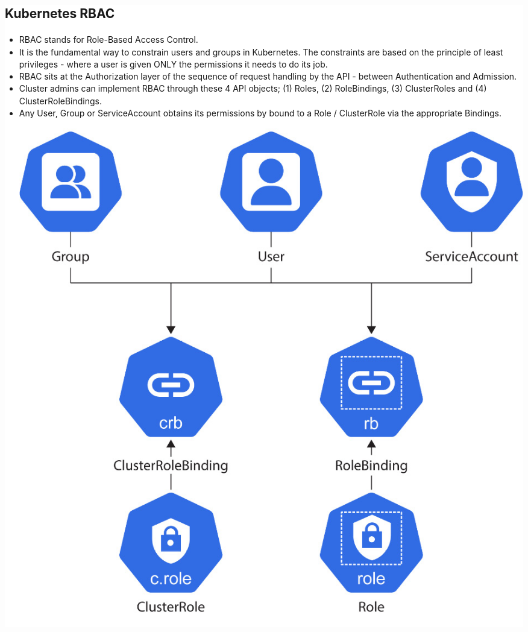 
## Kubernetes RBAC
- RBAC stands for Role-Based Access Control.
- It is the fundamental way to constrain users and groups in Kubernetes. The constraints are based on the principle of least privileges - where a user is given ONLY the permissions it needs to do its job.
- RBAC sits at the Authorization layer of the sequence of request handling by the API - between Authentication and Admission.
- Cluster admins can implement RBAC through these 4 API objects; (1) Roles, (2) RoleBindings, (3) ClusterRoles and (4) ClusterRoleBindings.
- Any User, Group or ServiceAccount obtains its permissions by bound to a Role / ClusterRole via the appropriate Bindings. 
![implementing RBAC](./images/implementing-rbac-policies.png)
